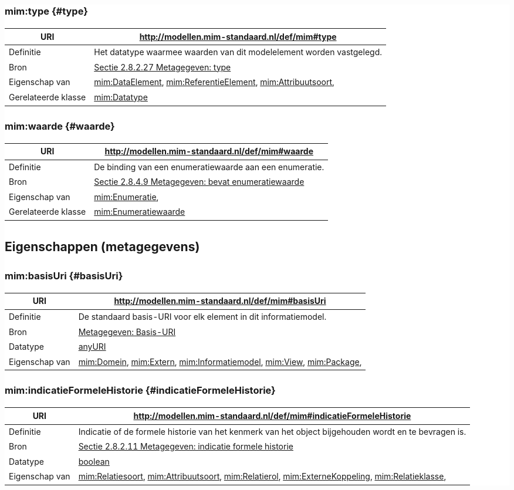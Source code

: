 ### mim:type {#type}

|URI|http://modellen.mim-standaard.nl/def/mim#type|
|-|-|
|Definitie|Het datatype waarmee waarden van dit modelelement worden vastgelegd.|
|Bron|[Sectie 2.8.2.27 Metagegeven: type](https://docs.geostandaarden.nl/mim/mim/#metagegeven-type-domein-van-een-waarde-een-gegeven)|
|Eigenschap van|[mim:DataElement](#DataElement), [mim:ReferentieElement](#ReferentieElement), [mim:Attribuutsoort](#Attribuutsoort), |
|Gerelateerde klasse|[mim:Datatype](http://modellen.mim-standaard.nl/def/mim#Datatype)|

### mim:waarde {#waarde}

|URI|http://modellen.mim-standaard.nl/def/mim#waarde|
|-|-|
|Definitie|De binding van een enumeratiewaarde aan een enumeratie.|
|Bron|[Sectie 2.8.4.9 Metagegeven: bevat enumeratiewaarde](https://docs.geostandaarden.nl/mim/mim/#metagegeven-bevat-enumeratiewaarde)|
|Eigenschap van|[mim:Enumeratie](#Enumeratie), |
|Gerelateerde klasse|[mim:Enumeratiewaarde](http://modellen.mim-standaard.nl/def/mim#Enumeratiewaarde)|

## Eigenschappen (metagegevens)

### mim:basisUri {#basisUri}

|URI|http://modellen.mim-standaard.nl/def/mim#basisUri|
|-|-|
|Definitie|De standaard basis-URI voor elk element in dit informatiemodel.|
|Bron|[Metagegeven: Basis-URI](https://docs.geostandaarden.nl/mim/mim/#metagegeven-basis-uri)|
|Datatype|[anyURI](http://www.w3.org/2001/XMLSchema#anyURI)|
|Eigenschap van|[mim:Domein](#Domein), [mim:Extern](#Extern), [mim:Informatiemodel](#Informatiemodel), [mim:View](#View), [mim:Package](#Package), |

### mim:indicatieFormeleHistorie {#indicatieFormeleHistorie}

|URI|http://modellen.mim-standaard.nl/def/mim#indicatieFormeleHistorie|
|-|-|
|Definitie|Indicatie of de formele historie van het kenmerk van het object bijgehouden wordt en te bevragen is.|
|Bron|[Sectie 2.8.2.11 Metagegeven: indicatie formele historie](https://docs.geostandaarden.nl/mim/mim/#metagegeven-indicatie-formele-historie)|
|Datatype|[boolean](http://www.w3.org/2001/XMLSchema#boolean)|
|Eigenschap van|[mim:Relatiesoort](#Relatiesoort), [mim:Attribuutsoort](#Attribuutsoort), [mim:Relatierol](#Relatierol), [mim:ExterneKoppeling](#ExterneKoppeling), [mim:Relatieklasse](#Relatieklasse), |
